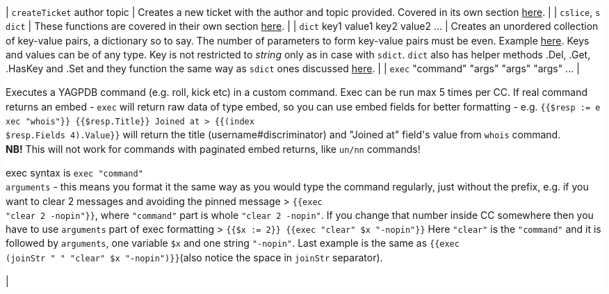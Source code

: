 | `createTicket` author topic                         | Creates a new ticket with the author and topic provided. Covered in its own section [here](./#tickets).                                                                                                                                                                                                                                                                                                                                                                                                                                                                                                                                                                                                                                                                                                                                                                                                                                                                                                                                                                                                                                                                                                                                                                                                                                                                                                                                                                              |
| `cslice`, `sdict`                                   | These functions are covered in their own section [here](./#custom-types).                                                                                                                                                                                                                                                                                                                                                                                                                                                                                                                                                                                                                                                                                                                                                                                                                                                                                                                                                                                                                                                                                                                                                                                                                                                                                                                                                                                                            |
| `dict` key1 value1 key2 value2 ...                  | Creates an unordered collection of key-value pairs, a dictionary so to say. The number of parameters to form key-value pairs must be even. Example [here](https://docs.yagpdb.xyz/reference/custom-command-examples#dictionary-example). Keys and values can be of any type. Key is not restricted to _string_ only as in case with `sdict`. `dict` also has helper methods .Del, .Get, .HasKey and .Set and they function the same way as `sdict` ones discussed [here](./#templates.sdict).                                                                                                                                                                                                                                                                                                                                                                                                                                                                                                                                                                                                                                                                                                                                                                                                                                                                                                                                                                                        |
| `exec` "command" "args" "args" "args" ...           | <p>Executes a YAGPDB command (e.g. roll, kick etc) in a custom command. Exec can be run max 5 times per CC. If real command returns an embed - <code>exec</code> will return raw data of type embed, so you can use embed fields for better formatting - e.g. <code>{{$resp := exec "whois"}} {{$resp.Title}} Joined at > {{(index $resp.Fields 4).Value}}</code> will return the title (username#discriminator) and "Joined at" field's value from <code>whois</code> command. <br><strong>NB!</strong> This will not work for commands with paginated embed returns,  like <code>un/nn</code> commands!</p><p></p><p>exec syntax is <code>exec "command" arguments</code> - this means you format it the same way as you would type the command regularly, just without the prefix, e.g. if you want to clear 2 messages and avoiding the pinned message > <code>{{exec "clear 2 -nopin"}}</code>, where <code>"command"</code> part is whole <code>"clear 2 -nopin"</code>. If you change that number inside CC somewhere then you have to use <code>arguments</code> part of exec formatting > <code>{{$x := 2}} {{exec "clear" $x "-nopin"}}</code> Here <code>"clear"</code> is the <code>"command"</code> and it is followed by <code>arguments</code>, one variable <code>$x</code> and one string <code>"-nopin"</code>. Last example is the same as <code>{{exec (joinStr " " "clear" $x "-nopin")}}</code>(also notice the space in <code>joinStr</code> separator). </p> |
